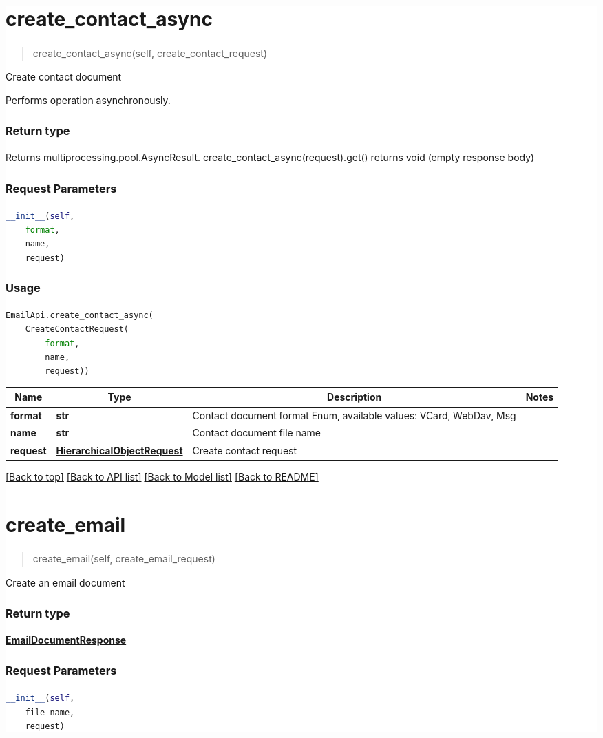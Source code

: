 <a name="create_contact_async"></a>
# **create_contact_async**
> create_contact_async(self, create_contact_request)

Create contact document             

Performs operation asynchronously.

### Return type

Returns multiprocessing.pool.AsyncResult.
create_contact_async(request).get() returns void (empty response body)

### Request Parameters
```python
__init__(self, 
    format, 
    name, 
    request)
```

### Usage
```python
EmailApi.create_contact_async(
    CreateContactRequest(
        format, 
        name, 
        request))
```


Name | Type | Description  | Notes
------------- | ------------- | ------------- | -------------
 **format** | **str**| Contact document format Enum, available values: VCard, WebDav, Msg | 
 **name** | **str**| Contact document file name | 
 **request** | [**HierarchicalObjectRequest**](HierarchicalObjectRequest.md)| Create contact request | 

[[Back to top]](#) [[Back to API list]](README.md#documentation-for-api-endpoints) [[Back to Model list]](README.md#documentation-for-models) [[Back to README]](README.md)

<a name="create_email"></a>
# **create_email**
> create_email(self, create_email_request)

Create an email document             

### Return type

[**EmailDocumentResponse**](EmailDocumentResponse.md)

### Request Parameters
```python
__init__(self, 
    file_name, 
    request)
```
